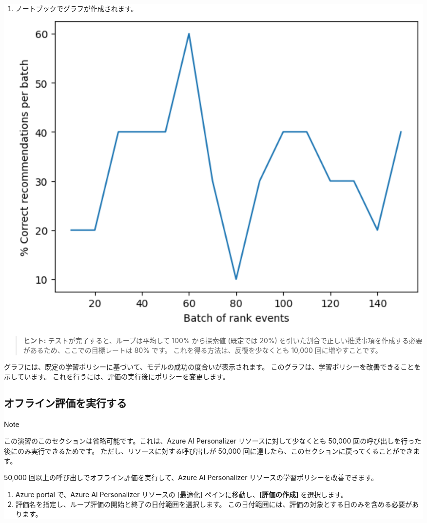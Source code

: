 1. ノートブックでグラフが作成されます。

   ![グラフのスクリーンショット。](../media/ai-personalizer/7-chart2.png)

> **ヒント:** テストが完了すると、ループは平均して 100% から探索値 (既定では 20%) を引いた割合で正しい推奨事項を作成する必要があるため、ここでの目標レートは 80% です。 これを得る方法は、反復を少なくとも 10,000 回に増やすことです。

グラフには、既定の学習ポリシーに基づいて、モデルの成功の度合いが表示されます。 このグラフは、学習ポリシーを改善できることを示しています。 これを行うには、評価の実行後にポリシーを変更します。

## オフライン評価を実行する

> [!NOTE]
> この演習のこのセクションは省略可能です。これは、Azure AI Personalizer リソースに対して少なくとも 50,000 回の呼び出しを行った後にのみ実行できるためです。 ただし、リソースに対する呼び出しが 50,000 回に達したら、このセクションに戻ってくることができます。

50,000 回以上の呼び出しでオフライン評価を実行して、Azure AI Personalizer リソースの学習ポリシーを改善できます。

1. Azure portal で、Azure AI Personalizer リソースの [最適化] ペインに移動し、**[評価の作成]** を選択します。
1. 評価名を指定し、ループ評価の開始と終了の日付範囲を選択します。 この日付範囲には、評価の対象とする日のみを含める必要があります。

